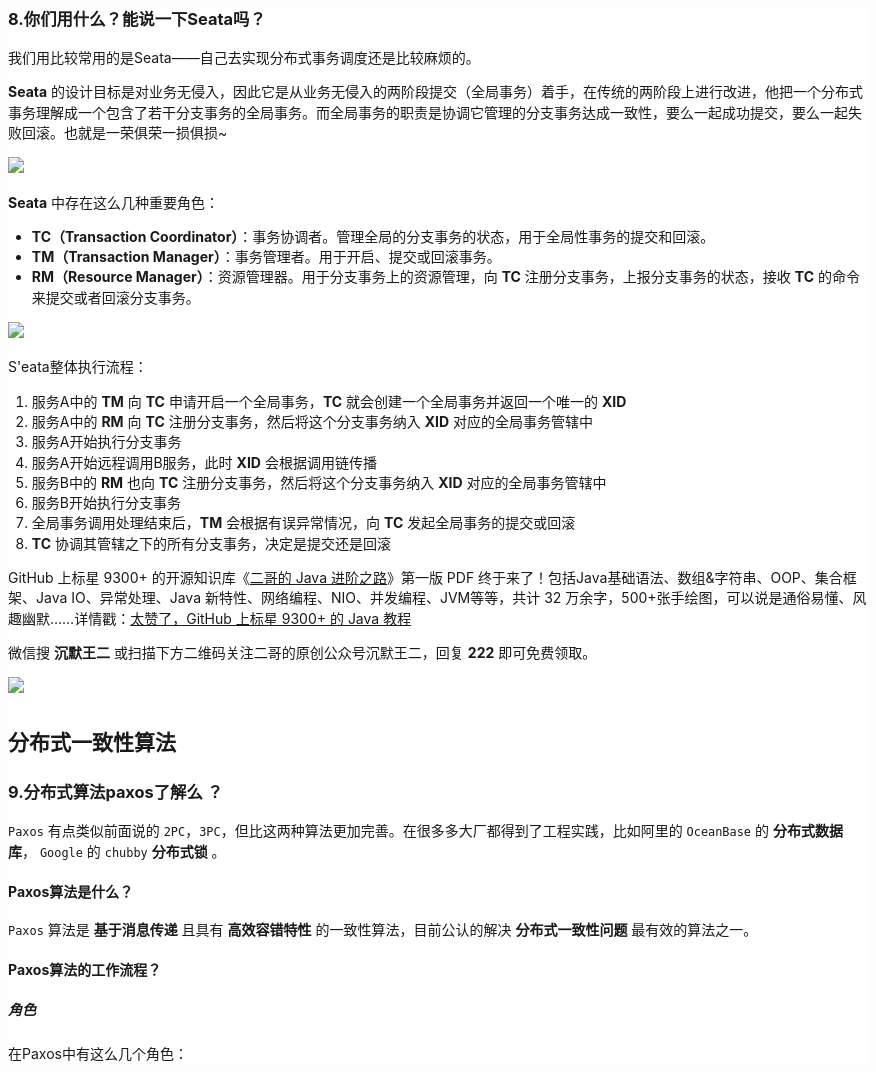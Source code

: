 ### 8.你们用什么？能说一下Seata吗？

我们用比较常用的是Seata——自己去实现分布式事务调度还是比较麻烦的。

**Seata** 的设计目标是对业务无侵入，因此它是从业务无侵入的两阶段提交（全局事务）着手，在传统的两阶段上进行改进，他把一个分布式事务理解成一个包含了若干分支事务的全局事务。而全局事务的职责是协调它管理的分支事务达成一致性，要么一起成功提交，要么一起失败回滚。也就是一荣俱荣一损俱损~

![](http://cdn.tobebetterjavaer.com/tobebetterjavaer/images/sidebar/sanfene//fenbushi-4ecb026d-2604-4fe4-9e7c-b2d328ce4356.jpg)


**Seata** 中存在这么几种重要角色：

*   **TC（Transaction Coordinator）**：事务协调者。管理全局的分支事务的状态，用于全局性事务的提交和回滚。
*   **TM（Transaction Manager）**：事务管理者。用于开启、提交或回滚事务。
*   **RM（Resource Manager）**：资源管理器。用于分支事务上的资源管理，向 **TC** 注册分支事务，上报分支事务的状态，接收 **TC** 的命令来提交或者回滚分支事务。

![](http://cdn.tobebetterjavaer.com/tobebetterjavaer/images/sidebar/sanfene//fenbushi-68593970-056f-4334-864a-1f153a4278b1.jpg)


S'eata整体执行流程：

1.  服务A中的 **TM** 向 **TC** 申请开启一个全局事务，**TC** 就会创建一个全局事务并返回一个唯一的 **XID**
2.  服务A中的 **RM** 向 **TC** 注册分支事务，然后将这个分支事务纳入 **XID** 对应的全局事务管辖中
3.  服务A开始执行分支事务
4.  服务A开始远程调用B服务，此时 **XID** 会根据调用链传播
5.  服务B中的 **RM** 也向 **TC** 注册分支事务，然后将这个分支事务纳入 **XID** 对应的全局事务管辖中
6.  服务B开始执行分支事务
7.  全局事务调用处理结束后，**TM** 会根据有误异常情况，向 **TC** 发起全局事务的提交或回滚
8.  **TC** 协调其管辖之下的所有分支事务，决定是提交还是回滚


GitHub 上标星 9300+ 的开源知识库《[二哥的 Java 进阶之路](https://github.com/itwanger/toBeBetterJavaer)》第一版 PDF 终于来了！包括Java基础语法、数组&字符串、OOP、集合框架、Java IO、异常处理、Java 新特性、网络编程、NIO、并发编程、JVM等等，共计 32 万余字，500+张手绘图，可以说是通俗易懂、风趣幽默……详情戳：[太赞了，GitHub 上标星 9300+ 的 Java 教程](https://javabetter.cn/overview/)


微信搜 **沉默王二** 或扫描下方二维码关注二哥的原创公众号沉默王二，回复 **222** 即可免费领取。

![](https://cdn.tobebetterjavaer.com/tobebetterjavaer/images/gongzhonghao.png)

## 分布式一致性算法

### 9.分布式算法paxos了解么 ？

`Paxos` 有点类似前面说的 `2PC`，`3PC`，但比这两种算法更加完善。在很多多大厂都得到了工程实践，比如阿里的 `OceanBase` 的 **分布式数据库**， `Google` 的 `chubby` **分布式锁** 。

#### Paxos算法是什么？

`Paxos` 算法是 **基于消息传递** 且具有 **高效容错特性** 的一致性算法，目前公认的解决 **分布式一致性问题** 最有效的算法之一。

#### Paxos算法的工作流程？

##### 角色

在Paxos中有这么几个角色：
